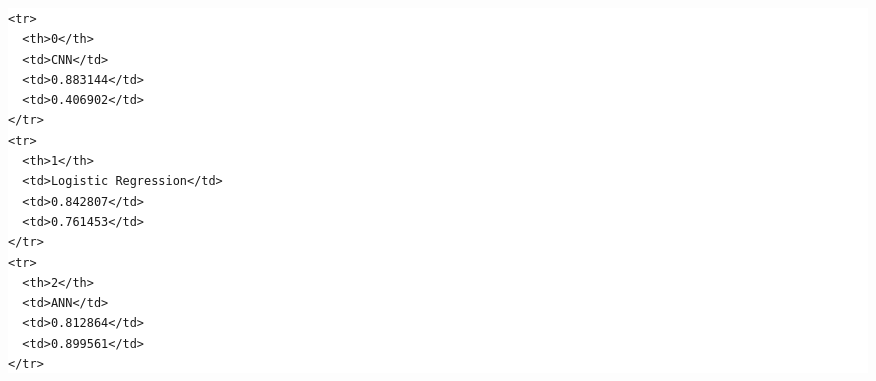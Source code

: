     <tr>
      <th>0</th>
      <td>CNN</td>
      <td>0.883144</td>
      <td>0.406902</td>
    </tr>
    <tr>
      <th>1</th>
      <td>Logistic Regression</td>
      <td>0.842807</td>
      <td>0.761453</td>
    </tr>
    <tr>
      <th>2</th>
      <td>ANN</td>
      <td>0.812864</td>
      <td>0.899561</td>
    </tr>
  </tbody>
</table>
</div>



